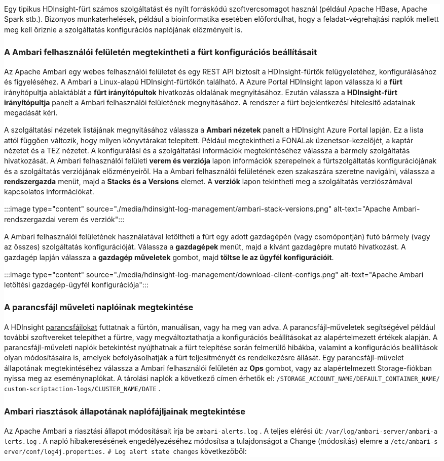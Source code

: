 Egy tipikus HDInsight-fürt számos szolgáltatást és nyílt forráskódú szoftvercsomagot használ (például Apache HBase, Apache Spark stb.). Bizonyos munkaterhelések, például a bioinformatika esetében előfordulhat, hogy a feladat-végrehajtási naplók mellett meg kell őriznie a szolgáltatás konfigurációs naplójának előzményeit is.

### <a name="view-cluster-configuration-settings-with-the-ambari-ui"></a>A Ambari felhasználói felületén megtekintheti a fürt konfigurációs beállításait

Az Apache Ambari egy webes felhasználói felületet és egy REST API biztosít a HDInsight-fürtök felügyeletéhez, konfigurálásához és figyeléséhez. A Ambari a Linux-alapú HDInsight-fürtökön található. A Azure Portal HDInsight lapon válassza ki a **fürt** irányítópultja ablaktáblát a **fürt irányítópultok** hivatkozás oldalának megnyitásához.  Ezután válassza a **HDInsight-fürt irányítópultja** panelt a Ambari felhasználói felületének megnyitásához.  A rendszer a fürt bejelentkezési hitelesítő adatainak megadását kéri.

A szolgáltatási nézetek listájának megnyitásához válassza a **Ambari nézetek** panelt a HDInsight Azure Portal lapján.  Ez a lista attól függően változik, hogy milyen könyvtárakat telepített.  Például megtekintheti a FONALak üzenetsor-kezelőjét, a kaptár nézetet és a TEZ nézetet.  A konfigurálási és a szolgáltatási információk megtekintéséhez válassza a bármely szolgáltatás hivatkozását.  A Ambari felhasználói felületi **verem és verziója** lapon információk szerepelnek a fürtszolgáltatás konfigurációjának és a szolgáltatás verziójának előzményeiről. Ha a Ambari felhasználói felületének ezen szakaszára szeretne navigálni, válassza a **rendszergazda** menüt, majd a **Stacks és a Versions** elemet.  A **verziók** lapon tekintheti meg a szolgáltatás verziószámával kapcsolatos információkat.

:::image type="content" source="./media/hdinsight-log-management/ambari-stack-versions.png" alt-text="Apache Ambari-rendszergazdai verem és verziók":::

A Ambari felhasználói felületének használatával letöltheti a fürt egy adott gazdagépén (vagy csomópontján) futó bármely (vagy az összes) szolgáltatás konfigurációját.  Válassza a **gazdagépek** menüt, majd a kívánt gazdagépre mutató hivatkozást. A gazdagép lapján válassza a **gazdagép műveletek** gombot, majd **töltse le az ügyfél konfigurációit**.

:::image type="content" source="./media/hdinsight-log-management/download-client-configs.png" alt-text="Apache Ambari letöltési gazdagép-ügyfél konfigurációja":::

### <a name="view-the-script-action-logs"></a>A parancsfájl műveleti naplóinak megtekintése

A HDInsight [parancsfájlokat](hdinsight-hadoop-customize-cluster-linux.md) futtatnak a fürtön, manuálisan, vagy ha meg van adva. A parancsfájl-műveletek segítségével például további szoftvereket telepíthet a fürtre, vagy megváltoztathatja a konfigurációs beállításokat az alapértelmezett értékek alapján. A parancsfájl-műveleti naplók betekintést nyújthatnak a fürt telepítése során felmerülő hibákba, valamint a konfigurációs beállítások olyan módosításaira is, amelyek befolyásolhatják a fürt teljesítményét és rendelkezésre állását.  Egy parancsfájl-művelet állapotának megtekintéséhez válassza a Ambari felhasználói felületén az **Ops** gombot, vagy az alapértelmezett Storage-fiókban nyissa meg az eseménynaplókat. A tárolási naplók a következő címen érhetők el: `/STORAGE_ACCOUNT_NAME/DEFAULT_CONTAINER_NAME/custom-scriptaction-logs/CLUSTER_NAME/DATE` .

### <a name="view-ambari-alerts-status-logs"></a>Ambari riasztások állapotának naplófájljainak megtekintése

Az Apache Ambari a riasztási állapot módosításait írja be `ambari-alerts.log` . A teljes elérési út: `/var/log/ambari-server/ambari-alerts.log` . A napló hibakeresésének engedélyezéséhez módosítsa a tulajdonságot a Change (módosítás) elemre a `/etc/ambari-server/conf/log4j.properties.` `# Log alert state changes` következőből:
